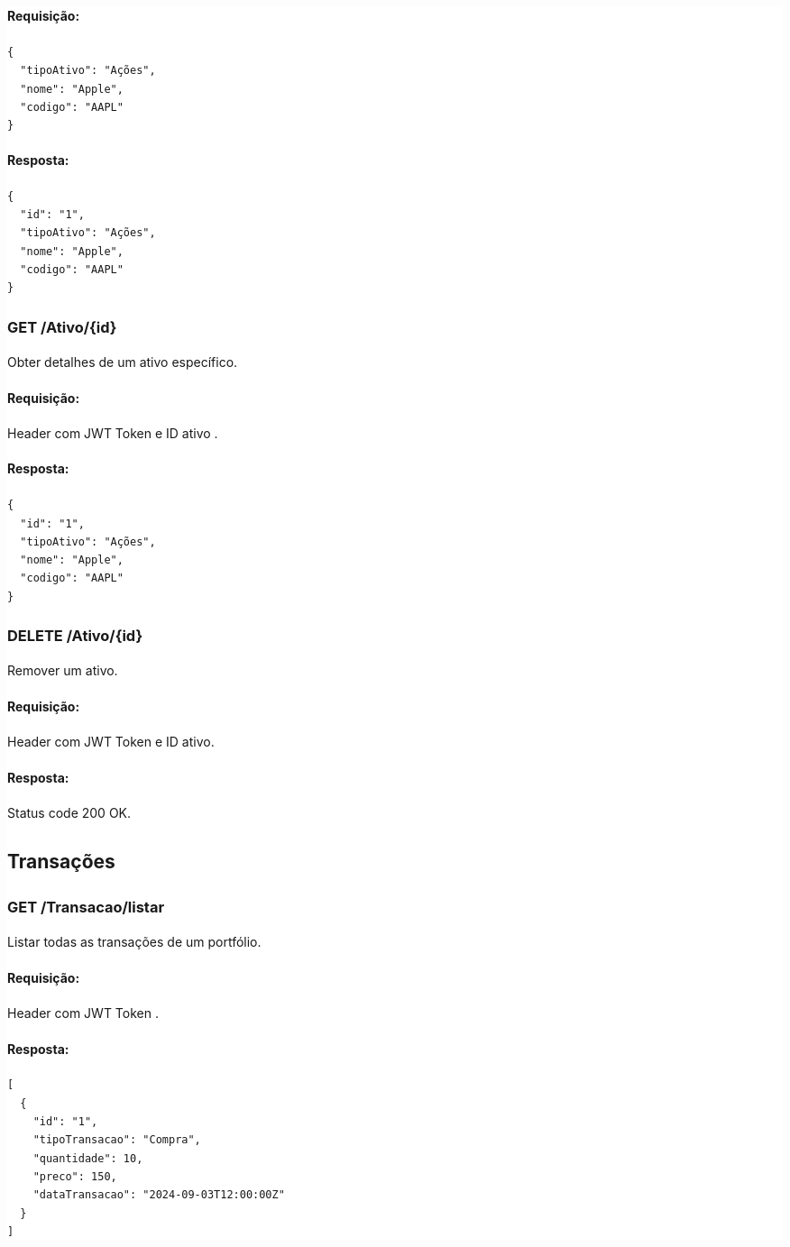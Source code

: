 <h4>Requisição:</h4>
<pre><code>{
  "tipoAtivo": "Ações",
  "nome": "Apple",
  "codigo": "AAPL"
}</code></pre>

<h4>Resposta:</h4>
<pre><code>{
  "id": "1",
  "tipoAtivo": "Ações",
  "nome": "Apple",
  "codigo": "AAPL"
}</code></pre>

<h3>GET /Ativo/{id}</h3>
<p>Obter detalhes de um ativo específico.</p>

<h4>Requisição:</h4>
<p>Header com JWT Token e ID ativo .</p>

<h4>Resposta:</h4>
<pre><code>{
  "id": "1",
  "tipoAtivo": "Ações",
  "nome": "Apple",
  "codigo": "AAPL"
}</code></pre>

<h3>DELETE /Ativo/{id}</h3>
<p>Remover um ativo.</p>

<h4>Requisição:</h4>
<p>Header com JWT Token e ID ativo.</p>

<h4>Resposta:</h4>
<p>Status code 200 OK.</p>

<h2>Transações</h2>

<h3>GET /Transacao/listar</h3>
<p>Listar todas as transações de um portfólio.</p>

<h4>Requisição:</h4>
<p>Header com JWT Token .</p>

<h4>Resposta:</h4>
<pre><code>[
  {
    "id": "1",
    "tipoTransacao": "Compra",
    "quantidade": 10,
    "preco": 150,
    "dataTransacao": "2024-09-03T12:00:00Z"
  }
]</code></pre>

